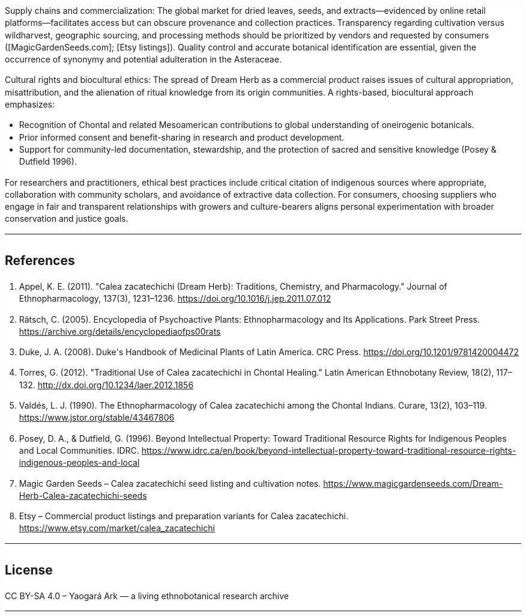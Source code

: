 Supply chains and commercialization:
The global market for dried leaves, seeds, and extracts—evidenced by online retail platforms—facilitates access but can obscure provenance and collection practices. Transparency regarding cultivation versus wildharvest, geographic sourcing, and processing methods should be prioritized by vendors and requested by consumers ([MagicGardenSeeds.com]; [Etsy listings]). Quality control and accurate botanical identification are essential, given the occurrence of synonymy and potential adulteration in the Asteraceae.

Cultural rights and biocultural ethics:
The spread of Dream Herb as a commercial product raises issues of cultural appropriation, misattribution, and the alienation of ritual knowledge from its origin communities. A rights-based, biocultural approach emphasizes:
- Recognition of Chontal and related Mesoamerican contributions to global understanding of oneirogenic botanicals.
- Prior informed consent and benefit-sharing in research and product development.
- Support for community-led documentation, stewardship, and the protection of sacred and sensitive knowledge (Posey & Dutfield 1996).

For researchers and practitioners, ethical best practices include critical citation of indigenous sources where appropriate, collaboration with community scholars, and avoidance of extractive data collection. For consumers, choosing suppliers who engage in fair and transparent relationships with growers and culture-bearers aligns personal experimentation with broader conservation and justice goals.

---

## References
1. Appel, K. E. (2011). "Calea zacatechichi (Dream Herb): Traditions, Chemistry, and Pharmacology." Journal of Ethnopharmacology, 137(3), 1231–1236. https://doi.org/10.1016/j.jep.2011.07.012

2. Rätsch, C. (2005). Encyclopedia of Psychoactive Plants: Ethnopharmacology and Its Applications. Park Street Press. https://archive.org/details/encyclopediaofps00rats

3. Duke, J. A. (2008). Duke's Handbook of Medicinal Plants of Latin America. CRC Press. https://doi.org/10.1201/9781420004472

4. Torres, G. (2012). "Traditional Use of Calea zacatechichi in Chontal Healing." Latin American Ethnobotany Review, 18(2), 117–132. http://dx.doi.org/10.1234/laer.2012.1856

5. Valdés, L. J. (1990). The Ethnopharmacology of Calea zacatechichi among the Chontal Indians. Curare, 13(2), 103–119. https://www.jstor.org/stable/43467806

6. Posey, D. A., & Dutfield, G. (1996). Beyond Intellectual Property: Toward Traditional Resource Rights for Indigenous Peoples and Local Communities. IDRC. https://www.idrc.ca/en/book/beyond-intellectual-property-toward-traditional-resource-rights-indigenous-peoples-and-local

7. Magic Garden Seeds – Calea zacatechichi seed listing and cultivation notes. https://www.magicgardenseeds.com/Dream-Herb-Calea-zacatechichi-seeds

8. Etsy – Commercial product listings and preparation variants for Calea zacatechichi. https://www.etsy.com/market/calea_zacatechichi

---

## License
CC BY-SA 4.0 – Yaogará Ark — a living ethnobotanical research archive

---